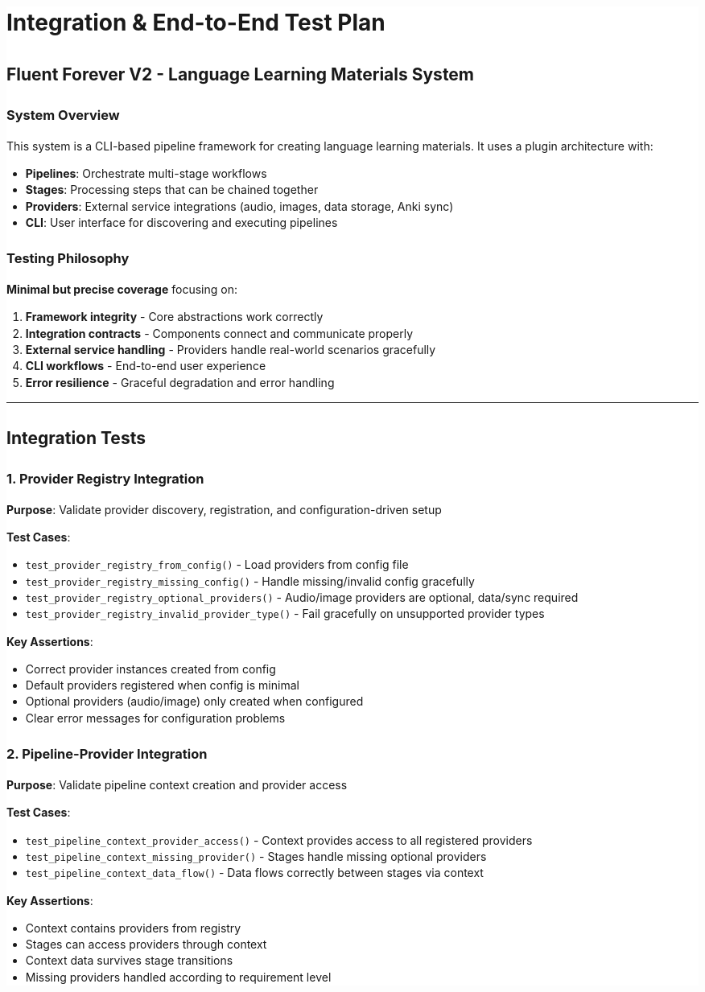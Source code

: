 # Integration & End-to-End Test Plan
## Fluent Forever V2 - Language Learning Materials System

### System Overview
This system is a CLI-based pipeline framework for creating language learning materials. It uses a plugin architecture with:
- **Pipelines**: Orchestrate multi-stage workflows
- **Stages**: Processing steps that can be chained together
- **Providers**: External service integrations (audio, images, data storage, Anki sync)
- **CLI**: User interface for discovering and executing pipelines

### Testing Philosophy
**Minimal but precise coverage** focusing on:
1. **Framework integrity** - Core abstractions work correctly
2. **Integration contracts** - Components connect and communicate properly
3. **External service handling** - Providers handle real-world scenarios gracefully
4. **CLI workflows** - End-to-end user experience
5. **Error resilience** - Graceful degradation and error handling

---

## Integration Tests

### 1. Provider Registry Integration
**Purpose**: Validate provider discovery, registration, and configuration-driven setup

**Test Cases**:
- `test_provider_registry_from_config()` - Load providers from config file
- `test_provider_registry_missing_config()` - Handle missing/invalid config gracefully
- `test_provider_registry_optional_providers()` - Audio/image providers are optional, data/sync required
- `test_provider_registry_invalid_provider_type()` - Fail gracefully on unsupported provider types

**Key Assertions**:
- Correct provider instances created from config
- Default providers registered when config is minimal
- Optional providers (audio/image) only created when configured
- Clear error messages for configuration problems

### 2. Pipeline-Provider Integration
**Purpose**: Validate pipeline context creation and provider access

**Test Cases**:
- `test_pipeline_context_provider_access()` - Context provides access to all registered providers
- `test_pipeline_context_missing_provider()` - Stages handle missing optional providers
- `test_pipeline_context_data_flow()` - Data flows correctly between stages via context

**Key Assertions**:
- Context contains providers from registry
- Stages can access providers through context
- Context data survives stage transitions
- Missing providers handled according to requirement level
